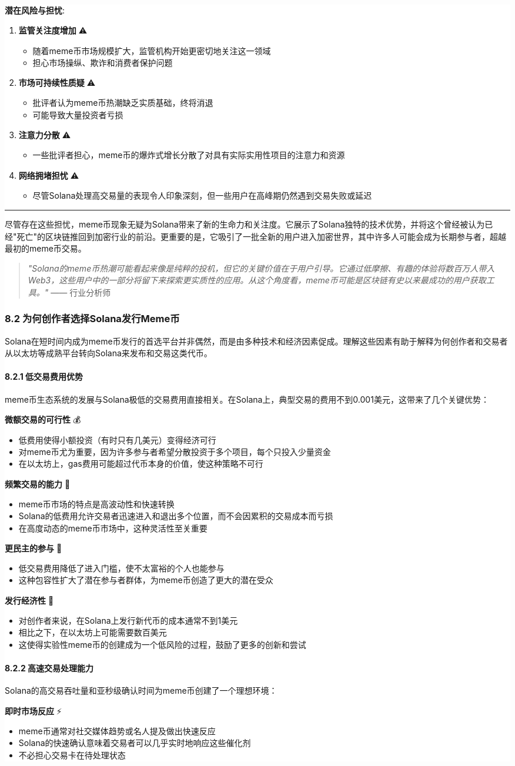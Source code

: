 **潜在风险与担忧**:

1. **监管关注度增加** ⚠️
   - 随着meme币市场规模扩大，监管机构开始更密切地关注这一领域
   - 担心市场操纵、欺诈和消费者保护问题

2. **市场可持续性质疑** ⚠️
   - 批评者认为meme币热潮缺乏实质基础，终将消退
   - 可能导致大量投资者亏损

3. **注意力分散** ⚠️
   - 一些批评者担心，meme币的爆炸式增长分散了对具有实际实用性项目的注意力和资源

4. **网络拥堵担忧** ⚠️
   - 尽管Solana处理高交易量的表现令人印象深刻，但一些用户在高峰期仍然遇到交易失败或延迟

---

尽管存在这些担忧，meme币现象无疑为Solana带来了新的生命力和关注度。它展示了Solana独特的技术优势，并将这个曾经被认为已经"死亡"的区块链推回到加密行业的前沿。更重要的是，它吸引了一批全新的用户进入加密世界，其中许多人可能会成为长期参与者，超越最初的meme币交易。

> *"Solana的meme币热潮可能看起来像是纯粹的投机，但它的关键价值在于用户引导。它通过低摩擦、有趣的体验将数百万人带入Web3，这些用户中的一部分将留下来探索更实质性的应用。从这个角度看，meme币可能是区块链有史以来最成功的用户获取工具。"* —— 行业分析师

### 8.2 为何创作者选择Solana发行Meme币

Solana在短时间内成为meme币发行的首选平台并非偶然，而是由多种技术和经济因素促成。理解这些因素有助于解释为何创作者和交易者从以太坊等成熟平台转向Solana来发布和交易这类代币。

#### 8.2.1 低交易费用优势

meme币生态系统的发展与Solana极低的交易费用直接相关。在Solana上，典型交易的费用不到0.001美元，这带来了几个关键优势：

**微额交易的可行性** 💰
- 低费用使得小额投资（有时只有几美元）变得经济可行
- 对meme币尤为重要，因为许多参与者希望分散投资于多个项目，每个只投入少量资金
- 在以太坊上，gas费用可能超过代币本身的价值，使这种策略不可行

**频繁交易的能力** 🔄
- meme币市场的特点是高波动性和快速转换
- Solana的低费用允许交易者迅速进入和退出多个位置，而不会因累积的交易成本而亏损
- 在高度动态的meme币市场中，这种灵活性至关重要

**更民主的参与** 👥
- 低交易费用降低了进入门槛，使不太富裕的个人也能参与
- 这种包容性扩大了潜在参与者群体，为meme币创造了更大的潜在受众

**发行经济性** 📝
- 对创作者来说，在Solana上发行新代币的成本通常不到1美元
- 相比之下，在以太坊上可能需要数百美元
- 这使得实验性meme币的创建成为一个低风险的过程，鼓励了更多的创新和尝试

#### 8.2.2 高速交易处理能力

Solana的高交易吞吐量和亚秒级确认时间为meme币创建了一个理想环境：

**即时市场反应** ⚡
- meme币通常对社交媒体趋势或名人提及做出快速反应
- Solana的快速确认意味着交易者可以几乎实时地响应这些催化剂
- 不必担心交易卡在待处理状态
